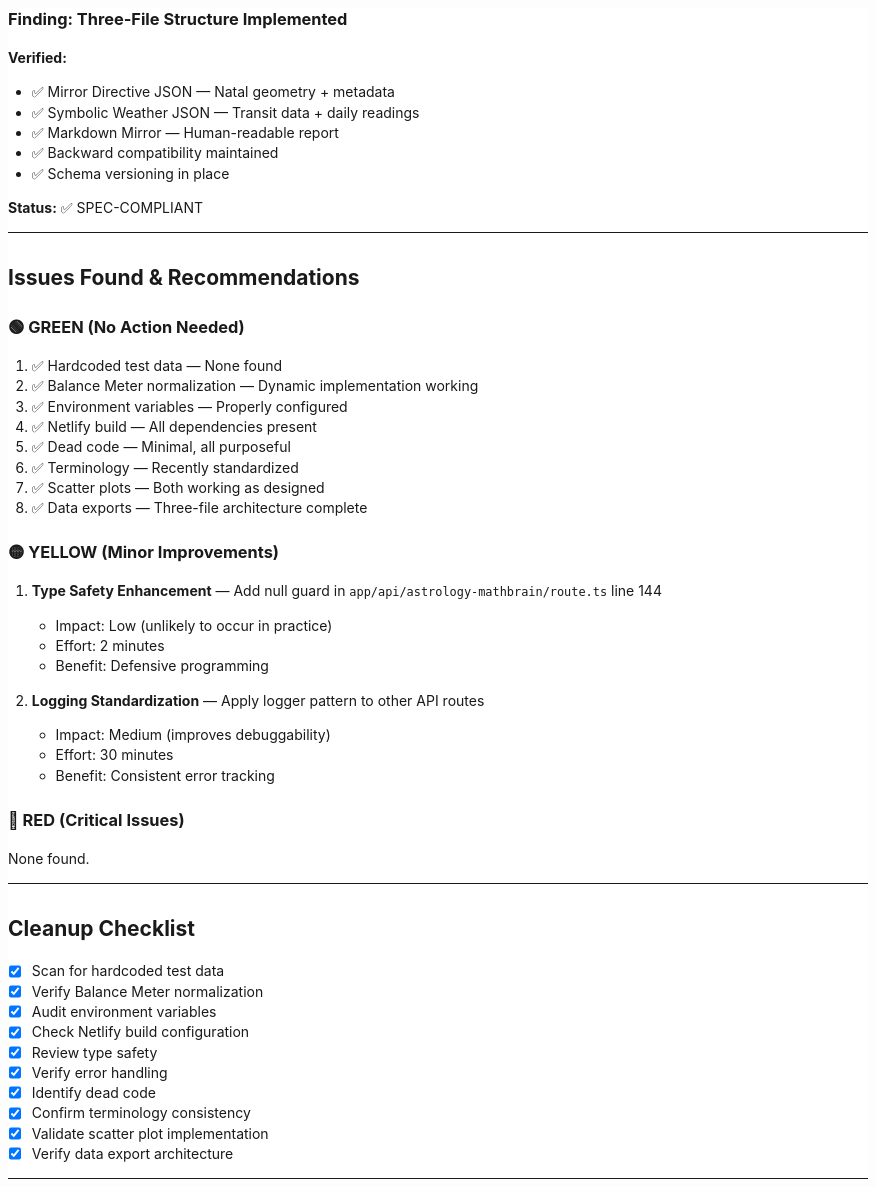 ### Finding: Three-File Structure Implemented

**Verified:**
- ✅ Mirror Directive JSON — Natal geometry + metadata
- ✅ Symbolic Weather JSON — Transit data + daily readings
- ✅ Markdown Mirror — Human-readable report
- ✅ Backward compatibility maintained
- ✅ Schema versioning in place

**Status:** ✅ SPEC-COMPLIANT

---

## Issues Found & Recommendations

### 🟢 GREEN (No Action Needed)
1. ✅ Hardcoded test data — None found
2. ✅ Balance Meter normalization — Dynamic implementation working
3. ✅ Environment variables — Properly configured
4. ✅ Netlify build — All dependencies present
5. ✅ Dead code — Minimal, all purposeful
6. ✅ Terminology — Recently standardized
7. ✅ Scatter plots — Both working as designed
8. ✅ Data exports — Three-file architecture complete

### 🟡 YELLOW (Minor Improvements)
1. **Type Safety Enhancement** — Add null guard in `app/api/astrology-mathbrain/route.ts` line 144
   - Impact: Low (unlikely to occur in practice)
   - Effort: 2 minutes
   - Benefit: Defensive programming

2. **Logging Standardization** — Apply logger pattern to other API routes
   - Impact: Medium (improves debuggability)
   - Effort: 30 minutes
   - Benefit: Consistent error tracking

### 🔴 RED (Critical Issues)
None found.

---

## Cleanup Checklist

- [x] Scan for hardcoded test data
- [x] Verify Balance Meter normalization
- [x] Audit environment variables
- [x] Check Netlify build configuration
- [x] Review type safety
- [x] Verify error handling
- [x] Identify dead code
- [x] Confirm terminology consistency
- [x] Validate scatter plot implementation
- [x] Verify data export architecture

---